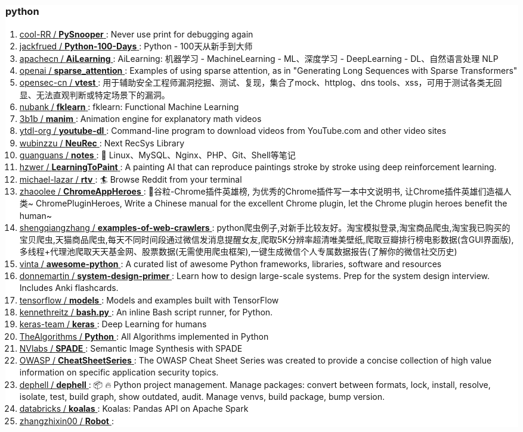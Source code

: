 ### python
1. [cool-RR / **PySnooper** ](https://github.com/cool-RR/PySnooper) :  Never use print for debugging again
1. [jackfrued / **Python-100-Days** ](https://github.com/jackfrued/Python-100-Days) :  Python - 100天从新手到大师
1. [apachecn / **AiLearning** ](https://github.com/apachecn/AiLearning) :  AiLearning: 机器学习 - MachineLearning - ML、深度学习 - DeepLearning - DL、自然语言处理 NLP
1. [openai / **sparse_attention** ](https://github.com/openai/sparse_attention) :  Examples of using sparse attention, as in "Generating Long Sequences with Sparse Transformers"
1. [opensec-cn / **vtest** ](https://github.com/opensec-cn/vtest) :  用于辅助安全工程师漏洞挖掘、测试、复现，集合了mock、httplog、dns tools、xss，可用于测试各类无回显、无法直观判断或特定场景下的漏洞。
1. [nubank / **fklearn** ](https://github.com/nubank/fklearn) :  fklearn: Functional Machine Learning
1. [3b1b / **manim** ](https://github.com/3b1b/manim) :  Animation engine for explanatory math videos
1. [ytdl-org / **youtube-dl** ](https://github.com/ytdl-org/youtube-dl) :  Command-line program to download videos from YouTube.com and other video sites
1. [wubinzzu / **NeuRec** ](https://github.com/wubinzzu/NeuRec) :  Next RecSys Library
1. [guanguans / **notes** ](https://github.com/guanguans/notes) :  <g-emoji class="g-emoji" alias="notebook_with_decorative_cover" fallback-src="https://github.githubassets.com/images/icons/emoji/unicode/1f4d4.png">📔</g-emoji> Linux、MySQL、Nginx、PHP、Git、Shell等笔记
1. [hzwer / **LearningToPaint** ](https://github.com/hzwer/LearningToPaint) :  A painting AI that can reproduce paintings stroke by stroke using deep reinforcement learning.
1. [michael-lazar / **rtv** ](https://github.com/michael-lazar/rtv) :  <g-emoji class="g-emoji" alias="surfing_man" fallback-src="https://github.githubassets.com/images/icons/emoji/unicode/1f3c4.png">🏄</g-emoji> Browse Reddit from your terminal
1. [zhaoolee / **ChromeAppHeroes** ](https://github.com/zhaoolee/ChromeAppHeroes) :  <g-emoji class="g-emoji" alias="rainbow" fallback-src="https://github.githubassets.com/images/icons/emoji/unicode/1f308.png">🌈</g-emoji>谷粒-Chrome插件英雄榜, 为优秀的Chrome插件写一本中文说明书, 让Chrome插件英雄们造福人类~ ChromePluginHeroes, Write a Chinese manual for the excellent Chrome plugin, let the Chrome plugin heroes benefit the human~
1. [shengqiangzhang / **examples-of-web-crawlers** ](https://github.com/shengqiangzhang/examples-of-web-crawlers) :  python爬虫例子,对新手比较友好。淘宝模拟登录,淘宝商品爬虫,淘宝我已购买的宝贝爬虫,天猫商品爬虫,每天不同时间段通过微信发消息提醒女友,爬取5K分辨率超清唯美壁纸,爬取豆瓣排行榜电影数据(含GUI界面版),多线程+代理池爬取天天基金网、股票数据(无需使用爬虫框架),一键生成微信个人专属数据报告(了解你的微信社交历史)
1. [vinta / **awesome-python** ](https://github.com/vinta/awesome-python) :  A curated list of awesome Python frameworks, libraries, software and resources
1. [donnemartin / **system-design-primer** ](https://github.com/donnemartin/system-design-primer) :  Learn how to design large-scale systems. Prep for the system design interview. Includes Anki flashcards.
1. [tensorflow / **models** ](https://github.com/tensorflow/models) :  Models and examples built with TensorFlow
1. [kennethreitz / **bash.py** ](https://github.com/kennethreitz/bash.py) :  An inline Bash script runner, for Python.
1. [keras-team / **keras** ](https://github.com/keras-team/keras) :  Deep Learning for humans
1. [TheAlgorithms / **Python** ](https://github.com/TheAlgorithms/Python) :  All Algorithms implemented in Python
1. [NVlabs / **SPADE** ](https://github.com/NVlabs/SPADE) :  Semantic Image Synthesis with SPADE
1. [OWASP / **CheatSheetSeries** ](https://github.com/OWASP/CheatSheetSeries) :  The OWASP Cheat Sheet Series was created to provide a concise collection of high value information on specific application security topics.
1. [dephell / **dephell** ](https://github.com/dephell/dephell) :  <g-emoji class="g-emoji" alias="package" fallback-src="https://github.githubassets.com/images/icons/emoji/unicode/1f4e6.png">📦</g-emoji> <g-emoji class="g-emoji" alias="fire" fallback-src="https://github.githubassets.com/images/icons/emoji/unicode/1f525.png">🔥</g-emoji> Python project management. Manage packages: convert between formats, lock, install, resolve, isolate, test, build graph, show outdated, audit. Manage venvs, build package, bump version.
1. [databricks / **koalas** ](https://github.com/databricks/koalas) :  Koalas: Pandas API on Apache Spark
1. [zhangzhixin00 / **Robot** ](https://github.com/zhangzhixin00/Robot) :  
